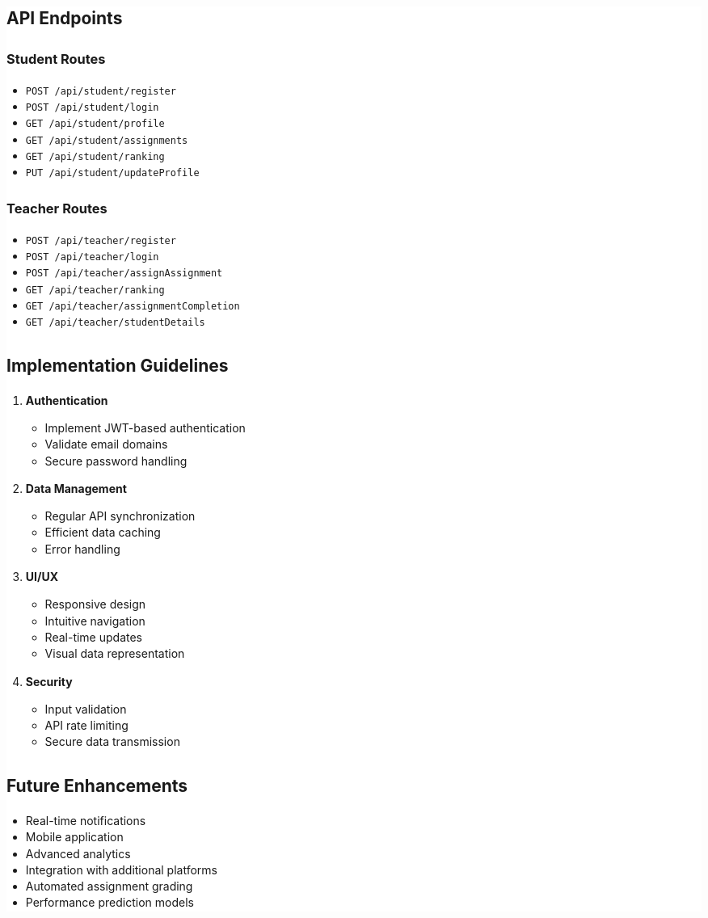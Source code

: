 ## API Endpoints

### Student Routes
- `POST /api/student/register`
- `POST /api/student/login`
- `GET /api/student/profile`
- `GET /api/student/assignments`
- `GET /api/student/ranking`
- `PUT /api/student/updateProfile`

### Teacher Routes
- `POST /api/teacher/register`
- `POST /api/teacher/login`
- `POST /api/teacher/assignAssignment`
- `GET /api/teacher/ranking`
- `GET /api/teacher/assignmentCompletion`
- `GET /api/teacher/studentDetails`

## Implementation Guidelines

1. **Authentication**
   - Implement JWT-based authentication
   - Validate email domains
   - Secure password handling

2. **Data Management**
   - Regular API synchronization
   - Efficient data caching
   - Error handling

3. **UI/UX**
   - Responsive design
   - Intuitive navigation
   - Real-time updates
   - Visual data representation

4. **Security**
   - Input validation
   - API rate limiting
   - Secure data transmission

## Future Enhancements

- Real-time notifications
- Mobile application
- Advanced analytics
- Integration with additional platforms
- Automated assignment grading
- Performance prediction models
